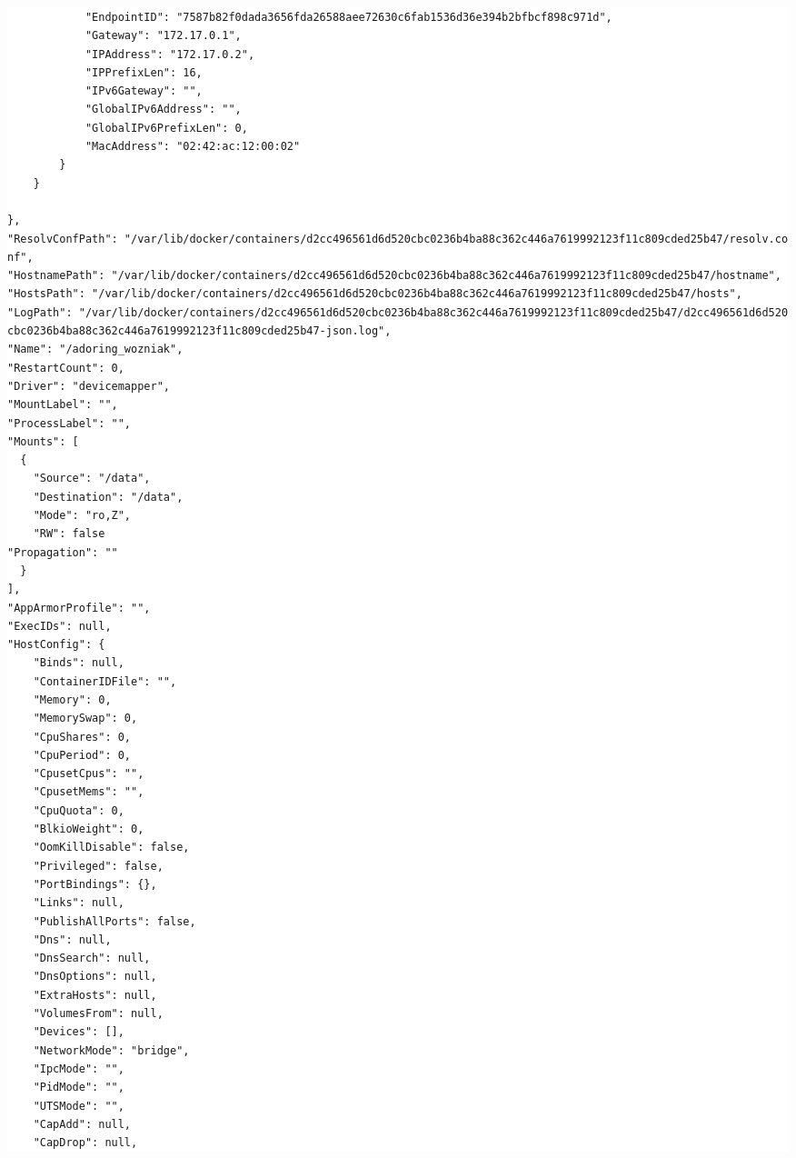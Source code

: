                 "EndpointID": "7587b82f0dada3656fda26588aee72630c6fab1536d36e394b2bfbcf898c971d",
                "Gateway": "172.17.0.1",
                "IPAddress": "172.17.0.2",
                "IPPrefixLen": 16,
                "IPv6Gateway": "",
                "GlobalIPv6Address": "",
                "GlobalIPv6PrefixLen": 0,
                "MacAddress": "02:42:ac:12:00:02"
            }
        }

    },
    "ResolvConfPath": "/var/lib/docker/containers/d2cc496561d6d520cbc0236b4ba88c362c446a7619992123f11c809cded25b47/resolv.conf",
    "HostnamePath": "/var/lib/docker/containers/d2cc496561d6d520cbc0236b4ba88c362c446a7619992123f11c809cded25b47/hostname",
    "HostsPath": "/var/lib/docker/containers/d2cc496561d6d520cbc0236b4ba88c362c446a7619992123f11c809cded25b47/hosts",
    "LogPath": "/var/lib/docker/containers/d2cc496561d6d520cbc0236b4ba88c362c446a7619992123f11c809cded25b47/d2cc496561d6d520cbc0236b4ba88c362c446a7619992123f11c809cded25b47-json.log",
    "Name": "/adoring_wozniak",
    "RestartCount": 0,
    "Driver": "devicemapper",
    "MountLabel": "",
    "ProcessLabel": "",
    "Mounts": [
      {
        "Source": "/data",
        "Destination": "/data",
        "Mode": "ro,Z",
        "RW": false
	"Propagation": ""
      }
    ],
    "AppArmorProfile": "",
    "ExecIDs": null,
    "HostConfig": {
        "Binds": null,
        "ContainerIDFile": "",
        "Memory": 0,
        "MemorySwap": 0,
        "CpuShares": 0,
        "CpuPeriod": 0,
        "CpusetCpus": "",
        "CpusetMems": "",
        "CpuQuota": 0,
        "BlkioWeight": 0,
        "OomKillDisable": false,
        "Privileged": false,
        "PortBindings": {},
        "Links": null,
        "PublishAllPorts": false,
        "Dns": null,
        "DnsSearch": null,
        "DnsOptions": null,
        "ExtraHosts": null,
        "VolumesFrom": null,
        "Devices": [],
        "NetworkMode": "bridge",
        "IpcMode": "",
        "PidMode": "",
        "UTSMode": "",
        "CapAdd": null,
        "CapDrop": null,